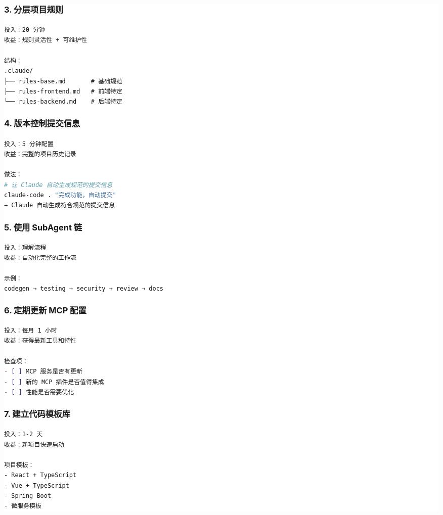 ### 3. 分层项目规则

```markdown
投入：20 分钟
收益：规则灵活性 + 可维护性

结构：
.claude/
├── rules-base.md       # 基础规范
├── rules-frontend.md   # 前端特定
└── rules-backend.md    # 后端特定
```

### 4. 版本控制提交信息

```bash
投入：5 分钟配置
收益：完整的项目历史记录

做法：
# 让 Claude 自动生成规范的提交信息
claude-code . "完成功能，自动提交"
→ Claude 自动生成符合规范的提交信息
```

### 5. 使用 SubAgent 链

```bash
投入：理解流程
收益：自动化完整的工作流

示例：
codegen → testing → security → review → docs
```

### 6. 定期更新 MCP 配置

```markdown
投入：每月 1 小时
收益：获得最新工具和特性

检查项：
- [ ] MCP 服务是否有更新
- [ ] 新的 MCP 插件是否值得集成
- [ ] 性能是否需要优化
```

### 7. 建立代码模板库

```bash
投入：1-2 天
收益：新项目快速启动

项目模板：
- React + TypeScript
- Vue + TypeScript
- Spring Boot
- 微服务模板
```
